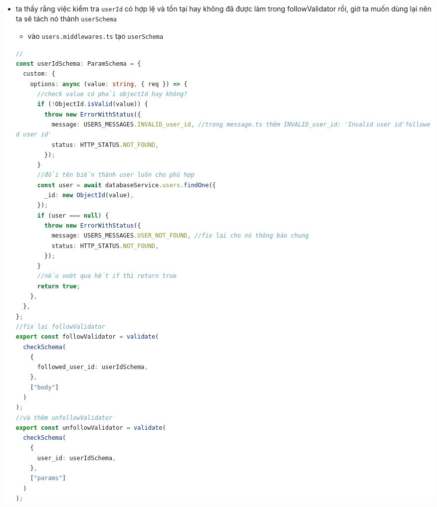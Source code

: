 - ta thấy rằng việc kiểm tra `userId` có hợp lệ và tồn tại hay không đã được làm trong
  followValidator rồi, giờ ta muốn dùng lại nên ta sẽ tách nó thành `userSchema`

  - vào `users.middlewares.ts` tạo `userSchema`

  ```ts
  //
  const userIdSchema: ParamSchema = {
    custom: {
      options: async (value: string, { req }) => {
        //check value có phải objectId hay không?
        if (!ObjectId.isValid(value)) {
          throw new ErrorWithStatus({
            message: USERS_MESSAGES.INVALID_user_id, //trong message.ts thêm INVALID_user_id: 'Invalid user id'followed user id'
            status: HTTP_STATUS.NOT_FOUND,
          });
        }
        //đổi tên biến thành user luôn cho phù hợp
        const user = await databaseService.users.findOne({
          _id: new ObjectId(value),
        });
        if (user === null) {
          throw new ErrorWithStatus({
            message: USERS_MESSAGES.USER_NOT_FOUND, //fix lại cho nó thông báo chung
            status: HTTP_STATUS.NOT_FOUND,
          });
        }
        //nếu vướt qua hết if thì return true
        return true;
      },
    },
  };
  //fix lại followValidator
  export const followValidator = validate(
    checkSchema(
      {
        followed_user_id: userIdSchema,
      },
      ["body"]
    )
  );
  //và thêm unfollowValidator
  export const unfollowValidator = validate(
    checkSchema(
      {
        user_id: userIdSchema,
      },
      ["params"]
    )
  );
  ```
